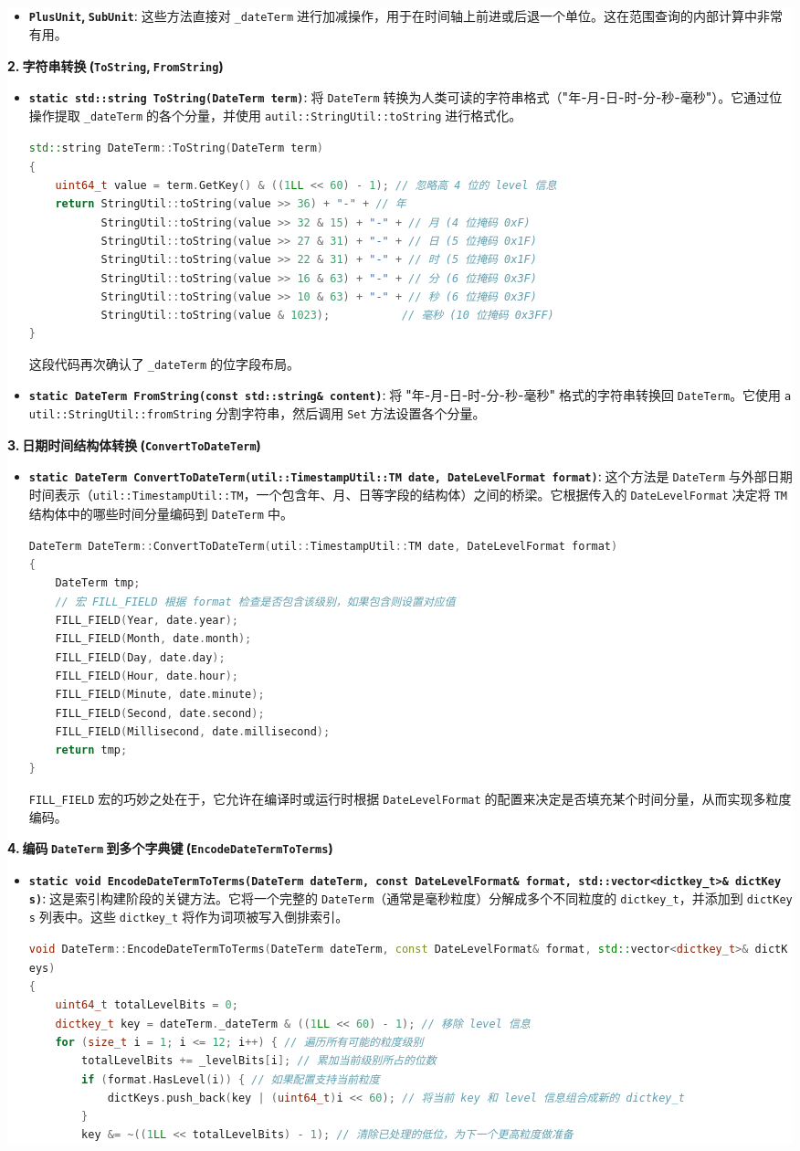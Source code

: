 *   **`PlusUnit`, `SubUnit`**:
    这些方法直接对 `_dateTerm` 进行加减操作，用于在时间轴上前进或后退一个单位。这在范围查询的内部计算中非常有用。

**2. 字符串转换 (`ToString`, `FromString`)**

*   **`static std::string ToString(DateTerm term)`**:
    将 `DateTerm` 转换为人类可读的字符串格式（"年-月-日-时-分-秒-毫秒"）。它通过位操作提取 `_dateTerm` 的各个分量，并使用 `autil::StringUtil::toString` 进行格式化。
    ```cpp
    std::string DateTerm::ToString(DateTerm term)
    {
        uint64_t value = term.GetKey() & ((1LL << 60) - 1); // 忽略高 4 位的 level 信息
        return StringUtil::toString(value >> 36) + "-" + // 年
               StringUtil::toString(value >> 32 & 15) + "-" + // 月 (4 位掩码 0xF)
               StringUtil::toString(value >> 27 & 31) + "-" + // 日 (5 位掩码 0x1F)
               StringUtil::toString(value >> 22 & 31) + "-" + // 时 (5 位掩码 0x1F)
               StringUtil::toString(value >> 16 & 63) + "-" + // 分 (6 位掩码 0x3F)
               StringUtil::toString(value >> 10 & 63) + "-" + // 秒 (6 位掩码 0x3F)
               StringUtil::toString(value & 1023);           // 毫秒 (10 位掩码 0x3FF)
    }
    ```
    这段代码再次确认了 `_dateTerm` 的位字段布局。

*   **`static DateTerm FromString(const std::string& content)`**:
    将 "年-月-日-时-分-秒-毫秒" 格式的字符串转换回 `DateTerm`。它使用 `autil::StringUtil::fromString` 分割字符串，然后调用 `Set` 方法设置各个分量。

**3. 日期时间结构体转换 (`ConvertToDateTerm`)**

*   **`static DateTerm ConvertToDateTerm(util::TimestampUtil::TM date, DateLevelFormat format)`**:
    这个方法是 `DateTerm` 与外部日期时间表示（`util::TimestampUtil::TM`，一个包含年、月、日等字段的结构体）之间的桥梁。它根据传入的 `DateLevelFormat` 决定将 `TM` 结构体中的哪些时间分量编码到 `DateTerm` 中。
    ```cpp
    DateTerm DateTerm::ConvertToDateTerm(util::TimestampUtil::TM date, DateLevelFormat format)
    {
        DateTerm tmp;
        // 宏 FILL_FIELD 根据 format 检查是否包含该级别，如果包含则设置对应值
        FILL_FIELD(Year, date.year);
        FILL_FIELD(Month, date.month);
        FILL_FIELD(Day, date.day);
        FILL_FIELD(Hour, date.hour);
        FILL_FIELD(Minute, date.minute);
        FILL_FIELD(Second, date.second);
        FILL_FIELD(Millisecond, date.millisecond);
        return tmp;
    }
    ```
    `FILL_FIELD` 宏的巧妙之处在于，它允许在编译时或运行时根据 `DateLevelFormat` 的配置来决定是否填充某个时间分量，从而实现多粒度编码。

**4. 编码 `DateTerm` 到多个字典键 (`EncodeDateTermToTerms`)**

*   **`static void EncodeDateTermToTerms(DateTerm dateTerm, const DateLevelFormat& format, std::vector<dictkey_t>& dictKeys)`**:
    这是索引构建阶段的关键方法。它将一个完整的 `DateTerm`（通常是毫秒粒度）分解成多个不同粒度的 `dictkey_t`，并添加到 `dictKeys` 列表中。这些 `dictkey_t` 将作为词项被写入倒排索引。
    ```cpp
    void DateTerm::EncodeDateTermToTerms(DateTerm dateTerm, const DateLevelFormat& format, std::vector<dictkey_t>& dictKeys)
    {
        uint64_t totalLevelBits = 0;
        dictkey_t key = dateTerm._dateTerm & ((1LL << 60) - 1); // 移除 level 信息
        for (size_t i = 1; i <= 12; i++) { // 遍历所有可能的粒度级别
            totalLevelBits += _levelBits[i]; // 累加当前级别所占的位数
            if (format.HasLevel(i)) { // 如果配置支持当前粒度
                dictKeys.push_back(key | (uint64_t)i << 60); // 将当前 key 和 level 信息组合成新的 dictkey_t
            }
            key &= ~((1LL << totalLevelBits) - 1); // 清除已处理的低位，为下一个更高粒度做准备